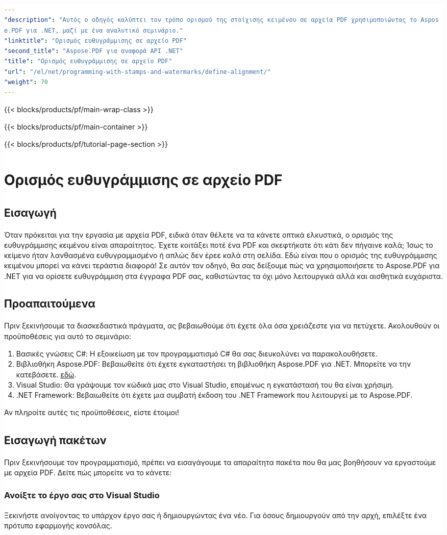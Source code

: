 ```yaml
---
"description": "Αυτός ο οδηγός καλύπτει τον τρόπο ορισμού της στοίχισης κειμένου σε αρχεία PDF χρησιμοποιώντας το Aspose.PDF για .NET, μαζί με ένα αναλυτικό σεμινάριο."
"linktitle": "Ορισμός ευθυγράμμισης σε αρχείο PDF"
"second_title": "Aspose.PDF για αναφορά API .NET"
"title": "Ορισμός ευθυγράμμισης σε αρχείο PDF"
"url": "/el/net/programming-with-stamps-and-watermarks/define-alignment/"
"weight": 70
---
```


{{< blocks/products/pf/main-wrap-class >}}

{{< blocks/products/pf/main-container >}}

{{< blocks/products/pf/tutorial-page-section >}}

# Ορισμός ευθυγράμμισης σε αρχείο PDF

## Εισαγωγή

Όταν πρόκειται για την εργασία με αρχεία PDF, ειδικά όταν θέλετε να τα κάνετε οπτικά ελκυστικά, ο ορισμός της ευθυγράμμισης κειμένου είναι απαραίτητος. Έχετε κοιτάξει ποτέ ένα PDF και σκεφτήκατε ότι κάτι δεν πήγαινε καλά; Ίσως το κείμενο ήταν λανθασμένα ευθυγραμμισμένο ή απλώς δεν έρεε καλά στη σελίδα. Εδώ είναι που ο ορισμός της ευθυγράμμισης κειμένου μπορεί να κάνει τεράστια διαφορά! Σε αυτόν τον οδηγό, θα σας δείξουμε πώς να χρησιμοποιήσετε το Aspose.PDF για .NET για να ορίσετε ευθυγράμμιση στα έγγραφα PDF σας, καθιστώντας τα όχι μόνο λειτουργικά αλλά και αισθητικά ευχάριστα.

## Προαπαιτούμενα

Πριν ξεκινήσουμε τα διασκεδαστικά πράγματα, ας βεβαιωθούμε ότι έχετε όλα όσα χρειάζεστε για να πετύχετε. Ακολουθούν οι προϋποθέσεις για αυτό το σεμινάριο:

1. Βασικές γνώσεις C#: Η εξοικείωση με τον προγραμματισμό C# θα σας διευκολύνει να παρακολουθήσετε.
2. Βιβλιοθήκη Aspose.PDF: Βεβαιωθείτε ότι έχετε εγκαταστήσει τη βιβλιοθήκη Aspose.PDF για .NET. Μπορείτε να την κατεβάσετε. [εδώ](https://releases.aspose.com/pdf/net/).
3. Visual Studio: Θα γράψουμε τον κώδικά μας στο Visual Studio, επομένως η εγκατάστασή του θα είναι χρήσιμη.
4. .NET Framework: Βεβαιωθείτε ότι έχετε μια συμβατή έκδοση του .NET Framework που λειτουργεί με το Aspose.PDF.

Αν πληροίτε αυτές τις προϋποθέσεις, είστε έτοιμοι!

## Εισαγωγή πακέτων

Πριν ξεκινήσουμε τον προγραμματισμό, πρέπει να εισαγάγουμε τα απαραίτητα πακέτα που θα μας βοηθήσουν να εργαστούμε με αρχεία PDF. Δείτε πώς μπορείτε να το κάνετε:

### Ανοίξτε το έργο σας στο Visual Studio

Ξεκινήστε ανοίγοντας το υπάρχον έργο σας ή δημιουργώντας ένα νέο. Για όσους δημιουργούν από την αρχή, επιλέξτε ένα πρότυπο εφαρμογής κονσόλας.
